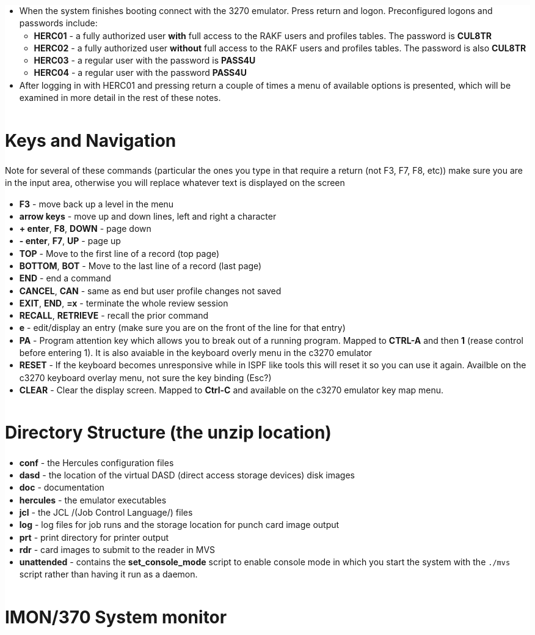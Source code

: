 * When the system finishes booting connect with the 3270 emulator.  Press return and logon.  Preconfigured logons and passwords include:
  * **HERC01** - a fully authorized user **with** full access to the RAKF users and profiles tables. The password is **CUL8TR**
  * **HERC02** - a fully authorized user **without** full access to the RAKF users and profiles tables. The password is also **CUL8TR**
  * **HERC03** - a regular user with the password is **PASS4U**
  * **HERC04** - a regular user with the password **PASS4U**
 * After logging in with HERC01 and pressing return a couple of times a menu of available options is presented, which will be examined in more detail in the rest of these notes.

# Keys and Navigation

Note for several of these commands (particular the ones you type in that require a return (not F3, F7, F8, etc)) make sure you are in the input area, otherwise you will replace whatever text is displayed on the screen

* **F3** - move back up a level in the menu
* **arrow keys** - move up and down lines, left and right a character
* **+ enter**, **F8**, **DOWN** - page down
* **- enter**, **F7**, **UP** - page up
* **TOP** - Move to the first line of a record (top page)
* **BOTTOM**, **BOT** - Move to the last line of a record (last page)
* **END** - end a command
* **CANCEL**, **CAN** - same as end but user profile changes not saved
* **EXIT**, **END**, **=x** - terminate the whole review session
* **RECALL**, **RETRIEVE** - recall the prior command
* **e** - edit/display an entry (make sure you are on the front of the line for that entry)
* **PA** - Program attention key which allows you to break out of a running program.  Mapped to **CTRL-A** and then **1** (rease control before entering 1).  It is also avaiable in the keyboard overly menu in the c3270 emulator
* **RESET** - If the keyboard becomes unresponsive while in ISPF like tools this will reset it so you can use it again.  Availble on the c3270 keyboard overlay menu, not sure the key binding (Esc?)
* **CLEAR** - Clear the display screen.  Mapped to **Ctrl-C** and available on the c3270 emulator key map menu.

# Directory Structure (the unzip location)

* **conf** - the Hercules configuration files
* **dasd** - the location of the virtual DASD (direct access storage devices) disk images
* **doc** - documentation
* **hercules** - the emulator executables
* **jcl** - the JCL /(Job Control Language/) files
* **log** - log files for job runs and the storage location for punch card image output
* **prt** - print directory for printer output
* **rdr** - card images to submit to the reader in MVS
* **unattended** - contains the **set_console_mode** script to enable console mode in which you start the system with the `./mvs` script rather than having it run as a daemon.

# IMON/370 System monitor
